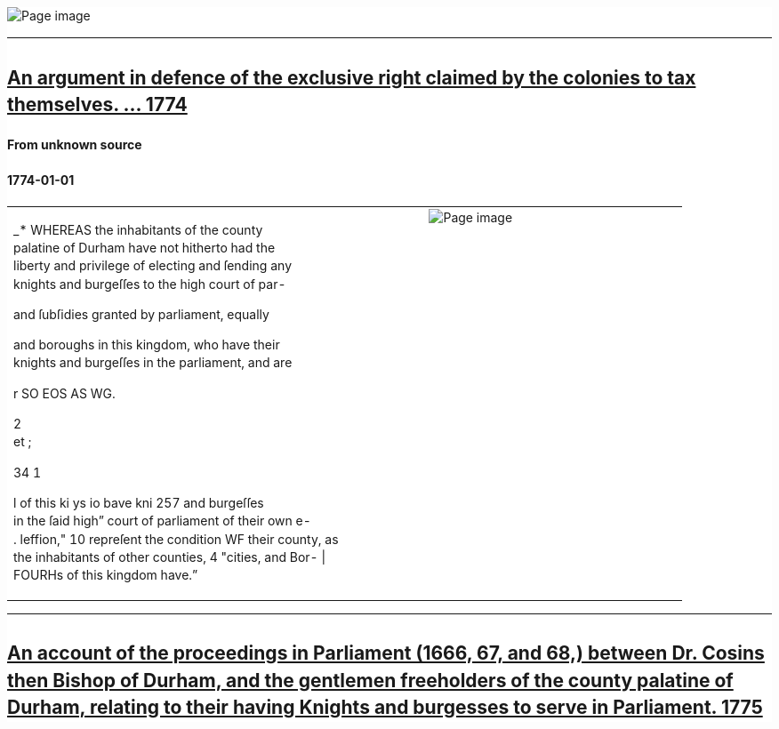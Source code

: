 <img alt="Page image" src="https://iiif.archive.org/image/iiif/2/bim_eighteenth-century_an-argument-in-defence-o_1774%2Fbim_eighteenth-century_an-argument-in-defence-o_1774_jp2.zip%2Fbim_eighteenth-century_an-argument-in-defence-o_1774_jp2%2Fbim_eighteenth-century_an-argument-in-defence-o_1774_0037.jp2/pct:5.575206333164898,14.438610662358643,94.20582785918815,58.42084006462036/!600,600/0/default.jpg"/>
</td>
</tr></table>

---

## [An argument in defence of the exclusive right claimed by the colonies to tax themselves. ...  1774](https://archive.org/details/bim_eighteenth-century_an-argument-in-defence-o_1774/page/n38/mode/1up?view=theater)

#### From unknown source

#### 1774-01-01

<table style="width: 100%;"><tr><td style="width: 50%">

  
  
_* WHEREAS the inhabitants of the county  
palatine of Durham have not hitherto had the  
liberty and privilege of electing and ſending any  
knights and burgeſſes to the high court of par-  
  
  
and ſubſidies granted by parliament, equally  
  
  
and boroughs in this kingdom, who have their  
knights and burgeſſes in the parliament, and are  
  
  
r SO EOS AS WG.  
  
  
2  
et ;  
  
34 1  
  
l of this ki ys io bave kni 257 and burgeſſes  
in the ſaid high” court of parliament of their own e-  
. leffion,&quot; 10 repreſent the condition WF their county, as  
the inhabitants of other counties, 4 &quot;cities, and Bor- |  
FOURHs of this kingdom have.” 
</td><td style="width: 50%; max-height: 75%; margin: auto; display: block;">
<img alt="Page image" src="https://iiif.archive.org/image/iiif/2/bim_eighteenth-century_an-argument-in-defence-o_1774%2Fbim_eighteenth-century_an-argument-in-defence-o_1774_jp2.zip%2Fbim_eighteenth-century_an-argument-in-defence-o_1774_jp2%2Fbim_eighteenth-century_an-argument-in-defence-o_1774_0038.jp2/pct:12.430520464881253,53.463247172859454,58.5144012127337,24.697092084006464/!600,600/0/default.jpg"/>
</td>
</tr></table>

---

## [An account of the proceedings in Parliament (1666, 67, and 68,) between Dr. Cosins then Bishop of Durham, and the gentlemen freeholders of the county palatine of Durham, relating to their having Knights and burgesses to serve in Parliament.  1775](https://archive.org/details/bim_eighteenth-century_an-account-of-the-procee_1775/page/n14/mode/1up?view=theater)
